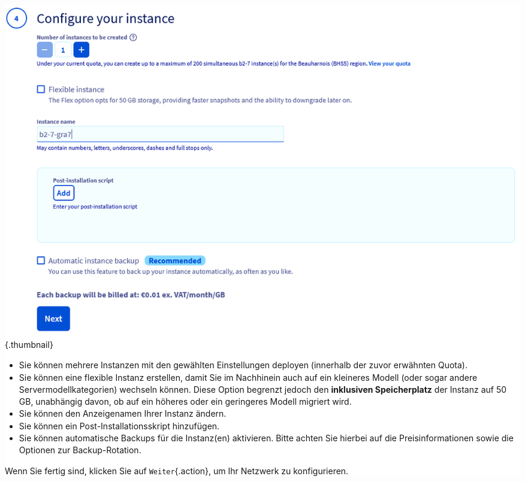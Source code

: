 ![Optionen auswählen](images/instance-creation-04-2022.png){.thumbnail}

- Sie können mehrere Instanzen mit den gewählten Einstellungen deployen (innerhalb der zuvor erwähnten Quota).
- Sie können eine flexible Instanz erstellen, damit Sie im Nachhinein auch auf ein kleineres Modell (oder sogar andere Servermodellkategorien) wechseln können. Diese Option begrenzt jedoch den **inklusiven Speicherplatz** der Instanz auf 50 GB, unabhängig davon, ob auf ein höheres oder ein geringeres Modell migriert wird.
- Sie können den Anzeigenamen Ihrer Instanz ändern.
- Sie können ein Post-Installationsskript hinzufügen.
- Sie können automatische Backups für die Instanz(en) aktivieren. Bitte achten Sie hierbei auf die Preisinformationen sowie die Optionen zur Backup-Rotation.

Wenn Sie fertig sind, klicken Sie auf `Weiter`{.action}, um Ihr Netzwerk zu konfigurieren.
